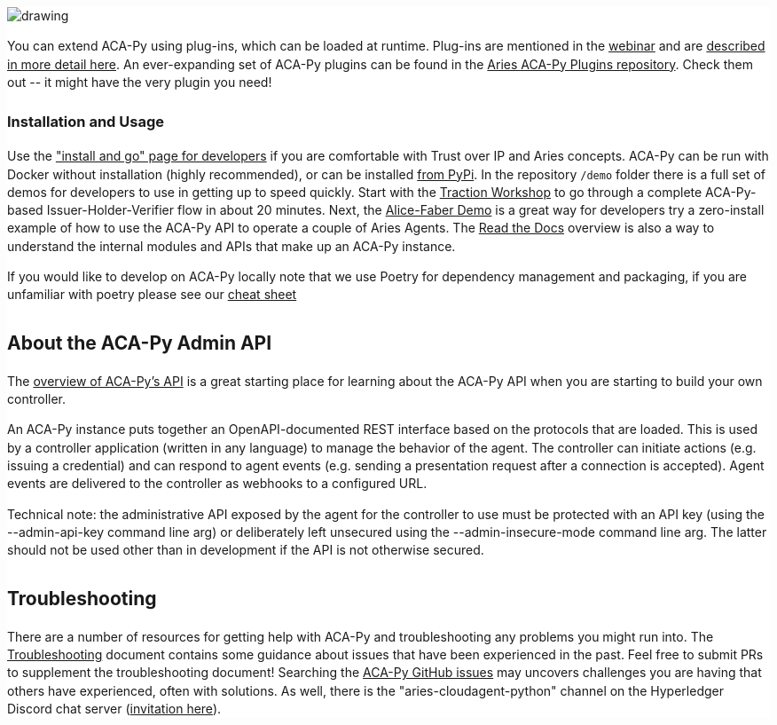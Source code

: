 ![drawing](./aca-py_architecture.png)

You can extend ACA-Py using plug-ins, which can be loaded at runtime.  Plug-ins are mentioned in the [webinar](https://docs.google.com/presentation/d/1K7qiQkVi4n-lpJ3nUZY27OniUEM0c8HAIk4imCWCx5Q/edit#slide=id.g5d43fe05cc_0_145) and are [described in more detail here](https://github.com/hyperledger/aries-cloudagent-python/blob/main/docs/features/PlugIns.md). An ever-expanding set of ACA-Py plugins can be found
in the [Aries ACA-Py Plugins repository]. Check them out -- it might have the very plugin you need!

[Aries ACA-Py Plugins repository]: https://github.com/hyperledger/aries-acapy-plugins

### Installation and Usage

Use the ["install and go" page for developers](https://github.com/hyperledger/aries-cloudagent-python/blob/main/docs/features/DevReadMe.md) if you are comfortable with Trust over IP and Aries concepts. ACA-Py can be run with Docker without installation (highly recommended), or can be installed [from PyPi](https://pypi.org/project/aries-cloudagent/). In the repository `/demo` folder there is a full set of demos for developers to use in getting up to speed quickly. Start with the [Traction Workshop] to go through a complete ACA-Py-based Issuer-Holder-Verifier flow in about 20 minutes. Next, the [Alice-Faber Demo](https://github.com/hyperledger/aries-cloudagent-python/blob/main/docs/demo/README.md) is a great way for developers try a zero-install example of how to use the ACA-Py API to operate a couple of Aries Agents. The [Read the Docs](https://aries-cloud-agent-python.readthedocs.io/en/latest/) overview is also a way to understand the internal modules and APIs that make up an ACA-Py instance.

If you would like to develop on ACA-Py locally note that we use Poetry for dependency management and packaging, if you are unfamiliar with poetry please see our [cheat sheet](https://github.com/hyperledger/aries-cloudagent-python/blob/main/docs/deploying/Poetry.md)

[Traction Workshop]: https://github.com/hyperledger/aries-cloudagent-python/blob/main/docs/demo/Aries-Workshop.md

## About the ACA-Py Admin API

The [overview of ACA-Py’s API](https://github.com/hyperledger/aries-cloudagent-python/blob/main/docs/features/AdminAPI.md) is a great starting place for learning about the ACA-Py API when you are starting to build your own controller.

An ACA-Py instance puts together an OpenAPI-documented REST interface based on the protocols that are loaded. This is used by a controller application (written in any language) to manage the behavior of the agent. The controller can initiate actions (e.g. issuing a credential) and can respond to agent events (e.g. sending a presentation request after a connection is accepted). Agent events are delivered to the controller as webhooks to a configured URL.

Technical note: the administrative API exposed by the agent for the controller to use must be protected with an API key (using the --admin-api-key command line arg) or deliberately left unsecured using the --admin-insecure-mode command line arg. The latter should not be used other than in development if the API is not otherwise secured.

## Troubleshooting

There are a number of resources for getting help with ACA-Py and troubleshooting
any problems you might run into. The
[Troubleshooting](https://github.com/hyperledger/aries-cloudagent-python/blob/main/docs/testing/Troubleshooting.md) document contains some
guidance about issues that have been experienced in the past. Feel free to
submit PRs to supplement the troubleshooting document! Searching the [ACA-Py
GitHub issues](https://github.com/hyperledger/aries-cloudagent-python/issues)
may uncovers challenges you are having that others have experienced, often
with solutions. As well, there is the "aries-cloudagent-python"
channel on the Hyperledger Discord chat server ([invitation
here](https://discord.gg/hyperledger)).


[Hyperledger AnonCreds]: https://www.hyperledger.org/use/anoncreds
[W3C Standard Verifiable Credential Data Model]: https://www.w3.org/TR/vc-data-model/
[BC Digital Trust]: https://digital.gov.bc.ca/digital-trust/